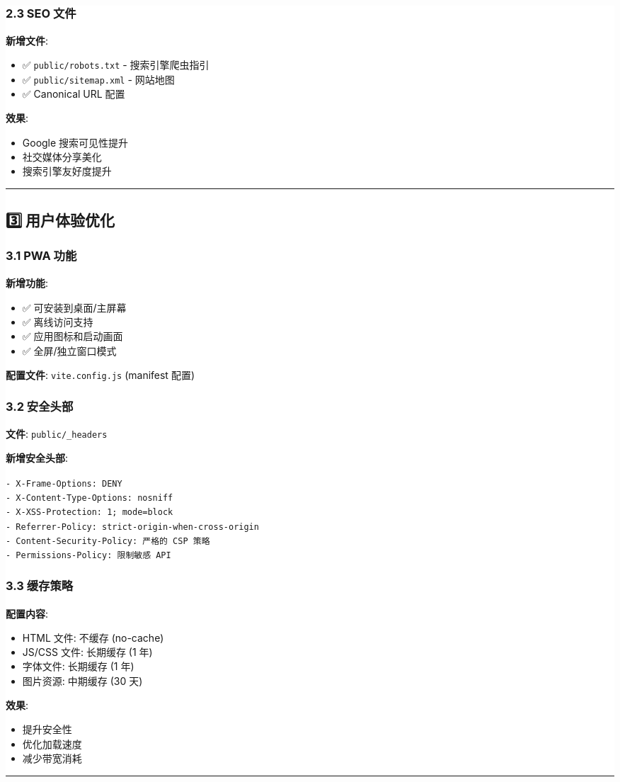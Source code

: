 ### 2.3 SEO 文件

**新增文件**:
- ✅ `public/robots.txt` - 搜索引擎爬虫指引
- ✅ `public/sitemap.xml` - 网站地图
- ✅ Canonical URL 配置

**效果**:
- Google 搜索可见性提升
- 社交媒体分享美化
- 搜索引擎友好度提升

---

## 3️⃣ 用户体验优化

### 3.1 PWA 功能

**新增功能**:
- ✅ 可安装到桌面/主屏幕
- ✅ 离线访问支持
- ✅ 应用图标和启动画面
- ✅ 全屏/独立窗口模式

**配置文件**: `vite.config.js` (manifest 配置)

### 3.2 安全头部

**文件**: `public/_headers`

**新增安全头部**:
```
- X-Frame-Options: DENY
- X-Content-Type-Options: nosniff
- X-XSS-Protection: 1; mode=block
- Referrer-Policy: strict-origin-when-cross-origin
- Content-Security-Policy: 严格的 CSP 策略
- Permissions-Policy: 限制敏感 API
```

### 3.3 缓存策略

**配置内容**:
- HTML 文件: 不缓存 (no-cache)
- JS/CSS 文件: 长期缓存 (1 年)
- 字体文件: 长期缓存 (1 年)
- 图片资源: 中期缓存 (30 天)

**效果**:
- 提升安全性
- 优化加载速度
- 减少带宽消耗

---
